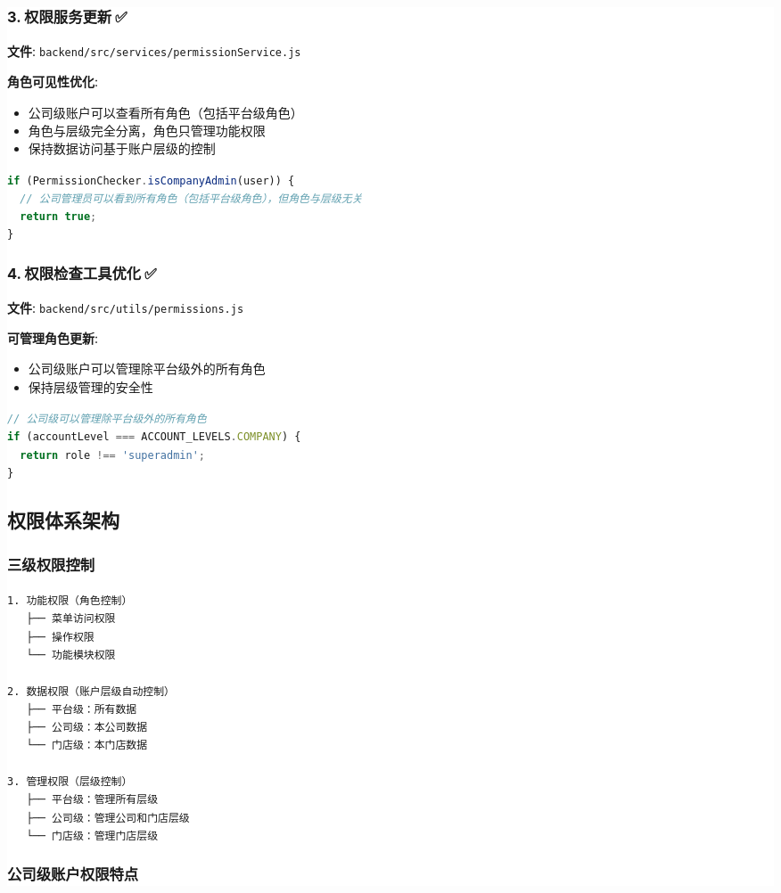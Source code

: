 ### 3. 权限服务更新 ✅

**文件**: `backend/src/services/permissionService.js`

**角色可见性优化**:
- 公司级账户可以查看所有角色（包括平台级角色）
- 角色与层级完全分离，角色只管理功能权限
- 保持数据访问基于账户层级的控制

```javascript
if (PermissionChecker.isCompanyAdmin(user)) {
  // 公司管理员可以看到所有角色（包括平台级角色），但角色与层级无关
  return true;
}
```

### 4. 权限检查工具优化 ✅

**文件**: `backend/src/utils/permissions.js`

**可管理角色更新**:
- 公司级账户可以管理除平台级外的所有角色
- 保持层级管理的安全性

```javascript
// 公司级可以管理除平台级外的所有角色
if (accountLevel === ACCOUNT_LEVELS.COMPANY) {
  return role !== 'superadmin';
}
```

## 权限体系架构

### 三级权限控制

```
1. 功能权限（角色控制）
   ├── 菜单访问权限
   ├── 操作权限
   └── 功能模块权限

2. 数据权限（账户层级自动控制）
   ├── 平台级：所有数据
   ├── 公司级：本公司数据
   └── 门店级：本门店数据

3. 管理权限（层级控制）
   ├── 平台级：管理所有层级
   ├── 公司级：管理公司和门店层级
   └── 门店级：管理门店层级
```

### 公司级账户权限特点
